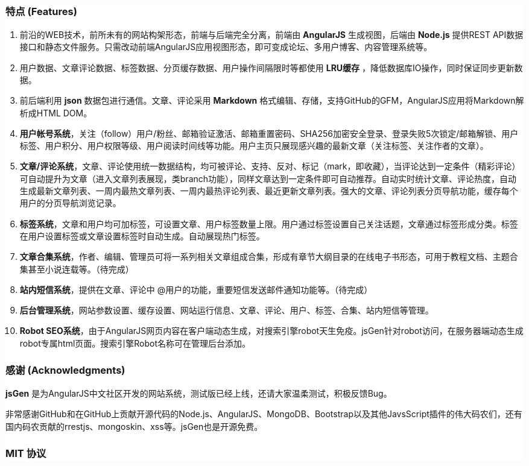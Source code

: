 ### 特点 (Features)

1.  前沿的WEB技术，前所未有的网站构架形态，前端与后端完全分离，前端由 **AngularJS** 生成视图，后端由 **Node.js** 提供REST API数据接口和静态文件服务。只需改动前端AngularJS应用视图形态，即可变成论坛、多用户博客、内容管理系统等。
    
2.  用户数据、文章评论数据、标签数据、分页缓存数据、用户操作间隔限时等都使用 **LRU缓存** ，降低数据库IO操作，同时保证同步更新数据。
    
3.  前后端利用 **json** 数据包进行通信。文章、评论采用 **Markdown** 格式编辑、存储，支持GitHub的GFM，AngularJS应用将Markdown解析成HTML DOM。
    
4.  **用户帐号系统**，关注（follow）用户/粉丝、邮箱验证激活、邮箱重置密码、SHA256加密安全登录、登录失败5次锁定/邮箱解锁、用户标签、用户积分、用户权限等级、用户阅读时间线等功能。用户主页只展现感兴趣的最新文章（关注标签、关注作者的文章）。
    
5.  **文章/评论系统**，文章、评论使用统一数据结构，均可被评论、支持、反对、标记（mark，即收藏），当评论达到一定条件（精彩评论）可自动提升为文章（进入文章列表展现，类branch功能），同样文章达到一定条件即可自动推荐。自动实时统计文章、评论热度，自动生成最新文章列表、一周内最热文章列表、一周内最热评论列表、最近更新文章列表。强大的文章、评论列表分页导航功能，缓存每个用户的分页导航浏览记录。
    
6.  **标签系统**，文章和用户均可加标签，可设置文章、用户标签数量上限。用户通过标签设置自己关注话题，文章通过标签形成分类。标签在用户设置标签或文章设置标签时自动生成。自动展现热门标签。
    
7.  **文章合集系统**，作者、编辑、管理员可将一系列相关文章组成合集，形成有章节大纲目录的在线电子书形态，可用于教程文档、主题合集甚至小说连载等。（待完成）
    
8.  **站内短信系统**，提供在文章、评论中 @用户的功能，重要短信发送邮件通知功能等。（待完成）
    
9.  **后台管理系统**，网站参数设置、缓存设置、网站运行信息、文章、评论、用户、标签、合集、站内短信等管理。
    
10.  **Robot SEO系统**，由于AngularJS网页内容在客户端动态生成，对搜索引擎robot天生免疫。jsGen针对robot访问，在服务器端动态生成robot专属html页面。搜索引擎Robot名称可在管理后台添加。
    

### 感谢 (Acknowledgments)

**jsGen** 是为AngularJS中文社区开发的网站系统，测试版已经上线，还请大家温柔测试，积极反馈Bug。

非常感谢GitHub和在GitHub上贡献开源代码的Node.js、AngularJS、MongoDB、Bootstrap以及其他JavsScript插件的伟大码农们，还有国内码农贡献的rrestjs、mongoskin、xss等。jsGen也是开源免费。

### MIT 协议
